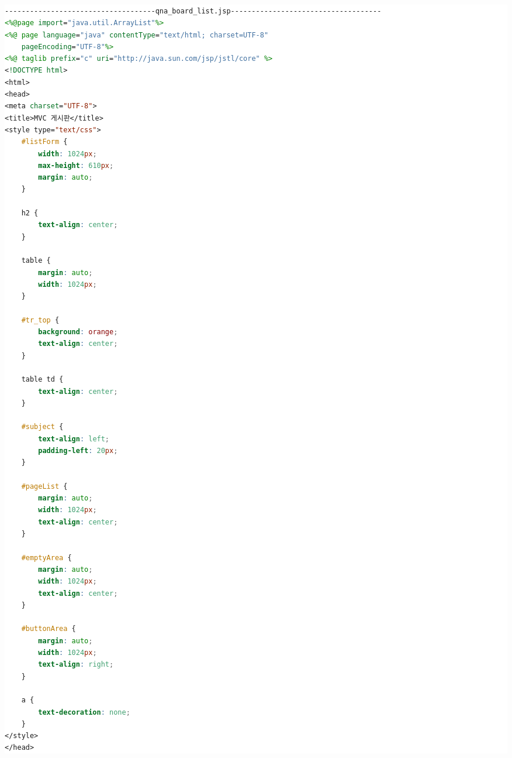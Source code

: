 ```jsp
------------------------------------qna_board_list.jsp------------------------------------
<%@page import="java.util.ArrayList"%>
<%@ page language="java" contentType="text/html; charset=UTF-8"
    pageEncoding="UTF-8"%>
<%@ taglib prefix="c" uri="http://java.sun.com/jsp/jstl/core" %>
<!DOCTYPE html>
<html>
<head>
<meta charset="UTF-8">
<title>MVC 게시판</title>
<style type="text/css">
	#listForm {
		width: 1024px;
		max-height: 610px;
		margin: auto;
	}
	
	h2 {
		text-align: center;
	}
	
	table {
		margin: auto;
		width: 1024px;
	}
	
	#tr_top {
		background: orange;
		text-align: center;
	}
	
	table td {
		text-align: center;
	}
	
	#subject {
		text-align: left;
		padding-left: 20px;
	}
	
	#pageList {
		margin: auto;
		width: 1024px;
		text-align: center;
	}
	
	#emptyArea {
		margin: auto;
		width: 1024px;
		text-align: center;
	}
	
	#buttonArea {
		margin: auto;
		width: 1024px;
		text-align: right;
	}
	
	a {
		text-decoration: none;
	}
</style>
</head>
```